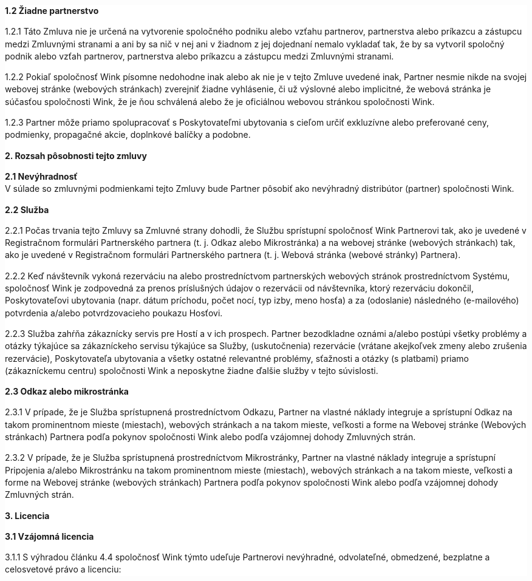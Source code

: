 **1.2 Žiadne partnerstvo**

1.2.1 Táto Zmluva nie je určená na vytvorenie spoločného podniku alebo vzťahu partnerov, partnerstva alebo príkazcu a zástupcu medzi Zmluvnými stranami a ani by sa nič v nej ani v žiadnom z jej dojednaní nemalo vykladať tak, že by sa vytvoril spoločný podnik alebo vzťah partnerov, partnerstva alebo príkazcu a zástupcu medzi Zmluvnými stranami.

1.2.2 Pokiaľ spoločnosť Wink písomne ​​nedohodne inak alebo ak nie je v tejto Zmluve uvedené inak, Partner nesmie nikde na svojej webovej stránke (webových stránkach) zverejniť žiadne vyhlásenie, či už výslovné alebo implicitné, že webová stránka je súčasťou spoločnosti Wink, že je ňou schválená alebo že je oficiálnou webovou stránkou spoločnosti Wink.

1.2.3 Partner môže priamo spolupracovať s Poskytovateľmi ubytovania s cieľom určiť exkluzívne alebo preferované ceny, podmienky, propagačné akcie, doplnkové balíčky a podobne.

**2. Rozsah pôsobnosti tejto zmluvy**

**2.1 Nevýhradnosť**\
V súlade so zmluvnými podmienkami tejto Zmluvy bude Partner pôsobiť ako nevýhradný distribútor (partner) spoločnosti Wink.

**2.2 Služba**

2.2.1 Počas trvania tejto Zmluvy sa Zmluvné strany dohodli, že Službu sprístupní spoločnosť Wink Partnerovi tak, ako je uvedené v Registračnom formulári Partnerského partnera (t. j. Odkaz alebo Mikrostránka) a na webovej stránke (webových stránkach) tak, ako je uvedené v Registračnom formulári Partnerského partnera (t. j. Webová stránka (webové stránky) Partnera).

2.2.2 Keď návštevník vykoná rezerváciu na alebo prostredníctvom partnerských webových stránok prostredníctvom Systému, spoločnosť Wink je zodpovedná za prenos príslušných údajov o rezervácii od návštevníka, ktorý rezerváciu dokončil, Poskytovateľovi ubytovania (napr. dátum príchodu, počet nocí, typ izby, meno hosťa) a za (odoslanie) následného (e-mailového) potvrdenia a/alebo potvrdzovacieho poukazu Hosťovi.

2.2.3 Služba zahŕňa zákaznícky servis pre Hostí a v ich prospech. Partner bezodkladne oznámi a/alebo postúpi všetky problémy a otázky týkajúce sa zákazníckeho servisu týkajúce sa Služby, (uskutočnenia) rezervácie (vrátane akejkoľvek zmeny alebo zrušenia rezervácie), Poskytovateľa ubytovania a všetky ostatné relevantné problémy, sťažnosti a otázky (s platbami) priamo (zákazníckemu centru) spoločnosti Wink a neposkytne žiadne ďalšie služby v tejto súvislosti.

**2.3 Odkaz alebo mikrostránka**

2.3.1 V prípade, že je Služba sprístupnená prostredníctvom Odkazu, Partner na vlastné náklady integruje a sprístupní Odkaz na takom prominentnom mieste (miestach), webových stránkach a na takom mieste, veľkosti a forme na Webovej stránke (Webových stránkach) Partnera podľa pokynov spoločnosti Wink alebo podľa vzájomnej dohody Zmluvných strán.

2.3.2 V prípade, že je Služba sprístupnená prostredníctvom Mikrostránky, Partner na vlastné náklady integruje a sprístupní Pripojenia a/alebo Mikrostránku na takom prominentnom mieste (miestach), webových stránkach a na takom mieste, veľkosti a forme na Webovej stránke (webových stránkach) Partnera podľa pokynov spoločnosti Wink alebo podľa vzájomnej dohody Zmluvných strán.

**3. Licencia**

**3.1 Vzájomná licencia**

3.1.1 S výhradou článku 4.4 spoločnosť Wink týmto udeľuje Partnerovi nevýhradné, odvolateľné, obmedzené, bezplatne a celosvetové právo a licenciu:

